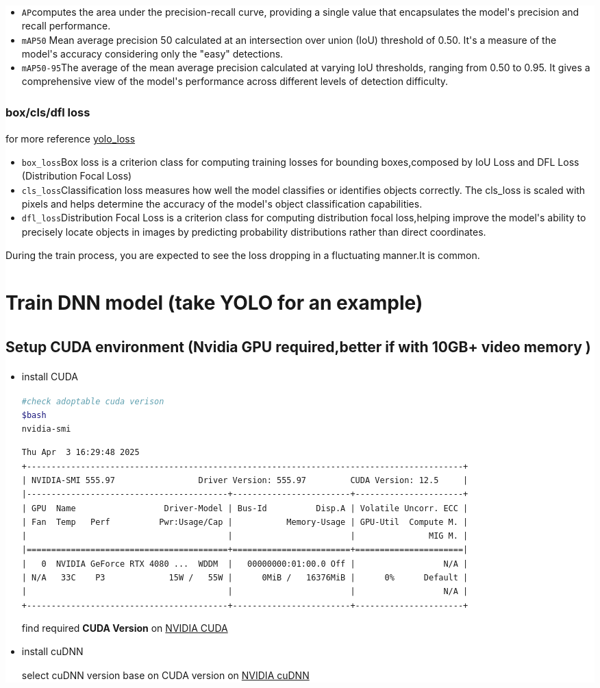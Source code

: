 * `AP`computes the area under the precision-recall curve, providing a single value that encapsulates the model's precision and recall performance.
* `mAP50` Mean average precision 50 calculated at an intersection over union (IoU) threshold of 0.50. It's a measure of the model's accuracy considering only the "easy" detections.
* `mAP50-95`The average of the mean average precision calculated at varying IoU thresholds, ranging from 0.50 to 0.95. It gives a comprehensive view of the model's performance across different levels of detection difficulty.

### box/cls/dfl loss
for more reference [yolo_loss](https://docs.ultralytics.com/reference/utils/loss/)
* `box_loss`Box loss is a criterion class for computing training losses for bounding boxes,composed by IoU Loss and DFL Loss (Distribution Focal Loss)
* `cls_loss`Classification loss measures how well the model classifies or identifies objects correctly. The cls_loss is scaled with pixels and helps determine the accuracy of the model's object classification capabilities.
* `dfl_loss`Distribution Focal Loss is a criterion class for computing distribution focal loss,helping improve the model's ability to precisely locate objects in images by predicting probability distributions rather than direct coordinates.

During the train process, you are expected to see the loss dropping in a fluctuating manner.It is common.

# Train DNN model (take YOLO for an example)
## Setup CUDA environment (Nvidia GPU required,better if with 10GB+ video memory )
* install CUDA
  ```bash
  #check adoptable cuda verison
  $bash
  nvidia-smi
  ```
  ```
  Thu Apr  3 16:29:48 2025
  +-----------------------------------------------------------------------------------------+
  | NVIDIA-SMI 555.97                 Driver Version: 555.97         CUDA Version: 12.5     |
  |-----------------------------------------+------------------------+----------------------+
  | GPU  Name                  Driver-Model | Bus-Id          Disp.A | Volatile Uncorr. ECC |
  | Fan  Temp   Perf          Pwr:Usage/Cap |           Memory-Usage | GPU-Util  Compute M. |
  |                                         |                        |               MIG M. |
  |=========================================+========================+======================|
  |   0  NVIDIA GeForce RTX 4080 ...  WDDM  |   00000000:01:00.0 Off |                  N/A |
  | N/A   33C    P3             15W /   55W |      0MiB /   16376MiB |      0%      Default |
  |                                         |                        |                  N/A |
  +-----------------------------------------+------------------------+----------------------+
  ```

  find required **CUDA Version** on [NVIDIA CUDA](https://developer.nvidia.com/cuda-toolkit-archive)
* install cuDNN

  select cuDNN version base on CUDA version on [NVIDIA cuDNN](https://developer.nvidia.com/rdp/cudnn-archive)
